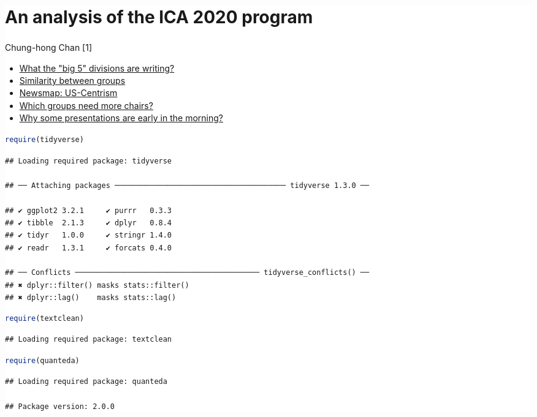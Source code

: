 An analysis of the ICA 2020 program
================
Chung-hong Chan [1]

-   [What the "big 5" divisions are writing?](#what-the-big-5-divisions-are-writing)
-   [Similarity between groups](#similarity-between-groups)
-   [Newsmap: US-Centrism](#newsmap-us-centrism)
-   [Which groups need more chairs?](#which-groups-need-more-chairs)
-   [Why some presentations are early in the morning?](#why-some-presentations-are-early-in-the-morning)

``` r
require(tidyverse)
```

    ## Loading required package: tidyverse

    ## ── Attaching packages ─────────────────────────────────────── tidyverse 1.3.0 ──

    ## ✔ ggplot2 3.2.1     ✔ purrr   0.3.3
    ## ✔ tibble  2.1.3     ✔ dplyr   0.8.4
    ## ✔ tidyr   1.0.0     ✔ stringr 1.4.0
    ## ✔ readr   1.3.1     ✔ forcats 0.4.0

    ## ── Conflicts ────────────────────────────────────────── tidyverse_conflicts() ──
    ## ✖ dplyr::filter() masks stats::filter()
    ## ✖ dplyr::lag()    masks stats::lag()

``` r
require(textclean)
```

    ## Loading required package: textclean

``` r
require(quanteda)
```

    ## Loading required package: quanteda

    ## Package version: 2.0.0
